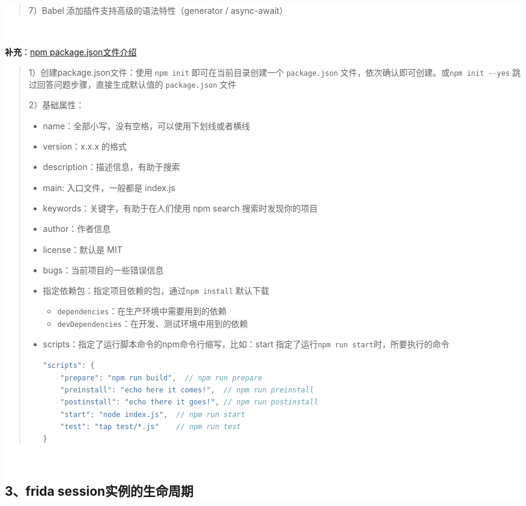 > 7）Babel 添加插件⽀持⾼级的语法特性（generator / async-await）

​       

**补充**：[npm package.json文件介绍](https://segmentfault.com/a/1190000022329597)

> 1）创建package.json文件：使用 `npm init` 即可在当前目录创建一个 `package.json` 文件，依次确认即可创建。或`npm init --yes` 跳过回答问题步骤，直接生成默认值的 `package.json` 文件
>
> 2）基础属性：
>
> * name：全部小写，没有空格，可以使用下划线或者横线
>
> * version：x.x.x 的格式
>
> * description：描述信息，有助于搜索
>
> * main: 入口文件，一般都是 index.js
>
> * keywords：关键字，有助于在人们使用 npm search 搜索时发现你的项目
>
> * author：作者信息
>
> * license：默认是 MIT
>
> * bugs：当前项目的一些错误信息
>
> * 指定依赖包：指定项目依赖的包，通过`npm install` 默认下载
>
>   * `dependencies`：在生产环境中需要用到的依赖
>   * `devDependencies`：在开发、测试环境中用到的依赖
>
> * scripts：指定了运行脚本命令的npm命令行缩写，比如：start 指定了运行`npm run start`时，所要执行的命令
>
>   ```typescript
>   "scripts": {
>       "prepare": "npm run build",  // npm run prepare
>       "preinstall": "echo here it comes!",  // npm run preinstall
>       "postinstall": "echo there it goes!", // npm run postinstall
>       "start": "node index.js",  // npm run start
>       "test": "tap test/*.js"    // npm run test
>   }
>   ```

​         

## 3、frida session实例的生命周期
